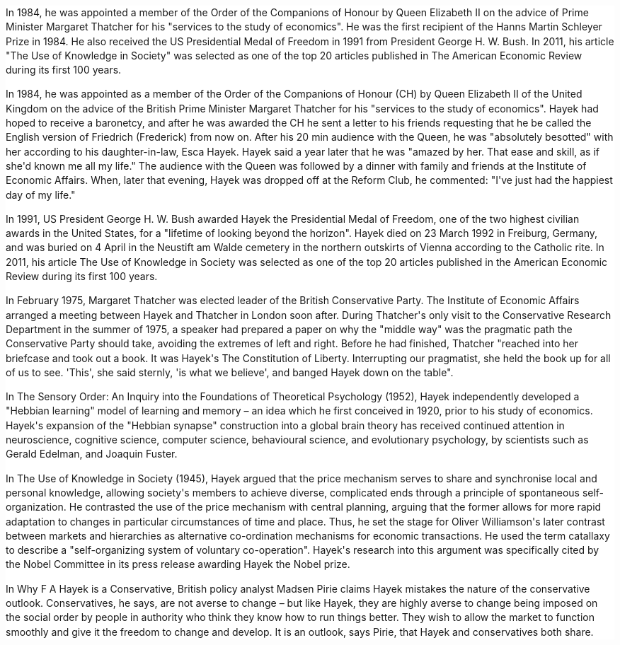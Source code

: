In 1984, he was appointed a member of the Order of the Companions of Honour by Queen Elizabeth II on the advice of Prime Minister Margaret Thatcher for his "services to the study of economics". He was the first recipient of the Hanns Martin Schleyer Prize in 1984. He also received the US Presidential Medal of Freedom in 1991 from President George H. W. Bush. In 2011, his article "The Use of Knowledge in Society" was selected as one of the top 20 articles published in The American Economic Review during its first 100 years.

In 1984, he was appointed as a member of the Order of the Companions of Honour (CH) by Queen Elizabeth II of the United Kingdom on the advice of the British Prime Minister Margaret Thatcher for his "services to the study of economics". Hayek had hoped to receive a baronetcy, and after he was awarded the CH he sent a letter to his friends requesting that he be called the English version of Friedrich (Frederick) from now on. After his 20 min audience with the Queen, he was "absolutely besotted" with her according to his daughter-in-law, Esca Hayek. Hayek said a year later that he was "amazed by her. That ease and skill, as if she'd known me all my life." The audience with the Queen was followed by a dinner with family and friends at the Institute of Economic Affairs. When, later that evening, Hayek was dropped off at the Reform Club, he commented: "I've just had the happiest day of my life."

In 1991, US President George H. W. Bush awarded Hayek the Presidential Medal of Freedom, one of the two highest civilian awards in the United States, for a "lifetime of looking beyond the horizon". Hayek died on 23 March 1992 in Freiburg, Germany, and was buried on 4 April in the Neustift am Walde cemetery in the northern outskirts of Vienna according to the Catholic rite. In 2011, his article The Use of Knowledge in Society was selected as one of the top 20 articles published in the American Economic Review during its first 100 years.

In February 1975, Margaret Thatcher was elected leader of the British Conservative Party. The Institute of Economic Affairs arranged a meeting between Hayek and Thatcher in London soon after. During Thatcher's only visit to the Conservative Research Department in the summer of 1975, a speaker had prepared a paper on why the "middle way" was the pragmatic path the Conservative Party should take, avoiding the extremes of left and right. Before he had finished, Thatcher "reached into her briefcase and took out a book. It was Hayek's The Constitution of Liberty. Interrupting our pragmatist, she held the book up for all of us to see. 'This', she said sternly, 'is what we believe', and banged Hayek down on the table".

In The Sensory Order: An Inquiry into the Foundations of Theoretical Psychology (1952), Hayek independently developed a "Hebbian learning" model of learning and memory – an idea which he first conceived in 1920, prior to his study of economics. Hayek's expansion of the "Hebbian synapse" construction into a global brain theory has received continued attention in neuroscience, cognitive science, computer science, behavioural science, and evolutionary psychology, by scientists such as Gerald Edelman, and Joaquin Fuster.

In The Use of Knowledge in Society (1945), Hayek argued that the price mechanism serves to share and synchronise local and personal knowledge, allowing society's members to achieve diverse, complicated ends through a principle of spontaneous self-organization. He contrasted the use of the price mechanism with central planning, arguing that the former allows for more rapid adaptation to changes in particular circumstances of time and place. Thus, he set the stage for Oliver Williamson's later contrast between markets and hierarchies as alternative co-ordination mechanisms for economic transactions. He used the term catallaxy to describe a "self-organizing system of voluntary co-operation". Hayek's research into this argument was specifically cited by the Nobel Committee in its press release awarding Hayek the Nobel prize.

In Why F A Hayek is a Conservative, British policy analyst Madsen Pirie claims Hayek mistakes the nature of the conservative outlook. Conservatives, he says, are not averse to change – but like Hayek, they are highly averse to change being imposed on the social order by people in authority who think they know how to run things better. They wish to allow the market to function smoothly and give it the freedom to change and develop. It is an outlook, says Pirie, that Hayek and conservatives both share.
